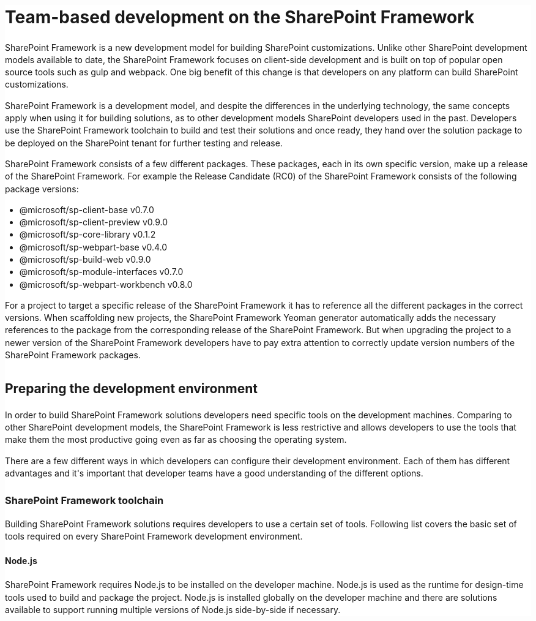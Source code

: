 # Team-based development on the SharePoint Framework

SharePoint Framework is a new development model for building SharePoint customizations. Unlike other SharePoint development models available to date, the SharePoint Framework focuses on client-side development and is built on top of popular open source tools such as gulp and webpack. One big benefit of this change is that developers on any platform can build SharePoint customizations.

SharePoint Framework is a development model, and despite the differences in the underlying technology, the same concepts apply when using it for building solutions, as to other development models SharePoint developers used in the past. Developers use the SharePoint Framework toolchain to build and test their solutions and once ready, they hand over the solution package to be deployed on the SharePoint tenant for further testing and release.

SharePoint Framework consists of a few different packages. These packages, each in its own specific version, make up a release of the SharePoint Framework. For example the Release Candidate (RC0) of the SharePoint Framework consists of the following package versions:

- @microsoft/sp-client-base v0.7.0
- @microsoft/sp-client-preview v0.9.0
- @microsoft/sp-core-library v0.1.2
- @microsoft/sp-webpart-base v0.4.0
- @microsoft/sp-build-web v0.9.0
- @microsoft/sp-module-interfaces v0.7.0
- @microsoft/sp-webpart-workbench v0.8.0

For a project to target a specific release of the SharePoint Framework it has to reference all the different packages in the correct versions. When scaffolding new projects, the SharePoint Framework Yeoman generator automatically adds the necessary references to the package from the corresponding release of the SharePoint Framework. But when upgrading the project to a newer version of the SharePoint Framework developers have to pay extra attention to correctly update version numbers of the SharePoint Framework packages.

## Preparing the development environment

In order to build SharePoint Framework solutions developers need specific tools on the development machines. Comparing to other SharePoint development models, the SharePoint Framework is less restrictive and allows developers to use the tools that make them the most productive going even as far as choosing the operating system.

There are a few different ways in which developers can configure their development environment. Each of them has different advantages and it's important that developer teams have a good understanding of the different options.

### SharePoint Framework toolchain

Building SharePoint Framework solutions requires developers to use a certain set of tools. Following list covers the basic set of tools required on every SharePoint Framework development environment.

#### Node.js

SharePoint Framework requires Node.js to be installed on the developer machine. Node.js is used as the runtime for design-time tools used to build and package the project. Node.js is installed globally on the developer machine and there are solutions available to support running multiple versions of Node.js side-by-side if necessary.
